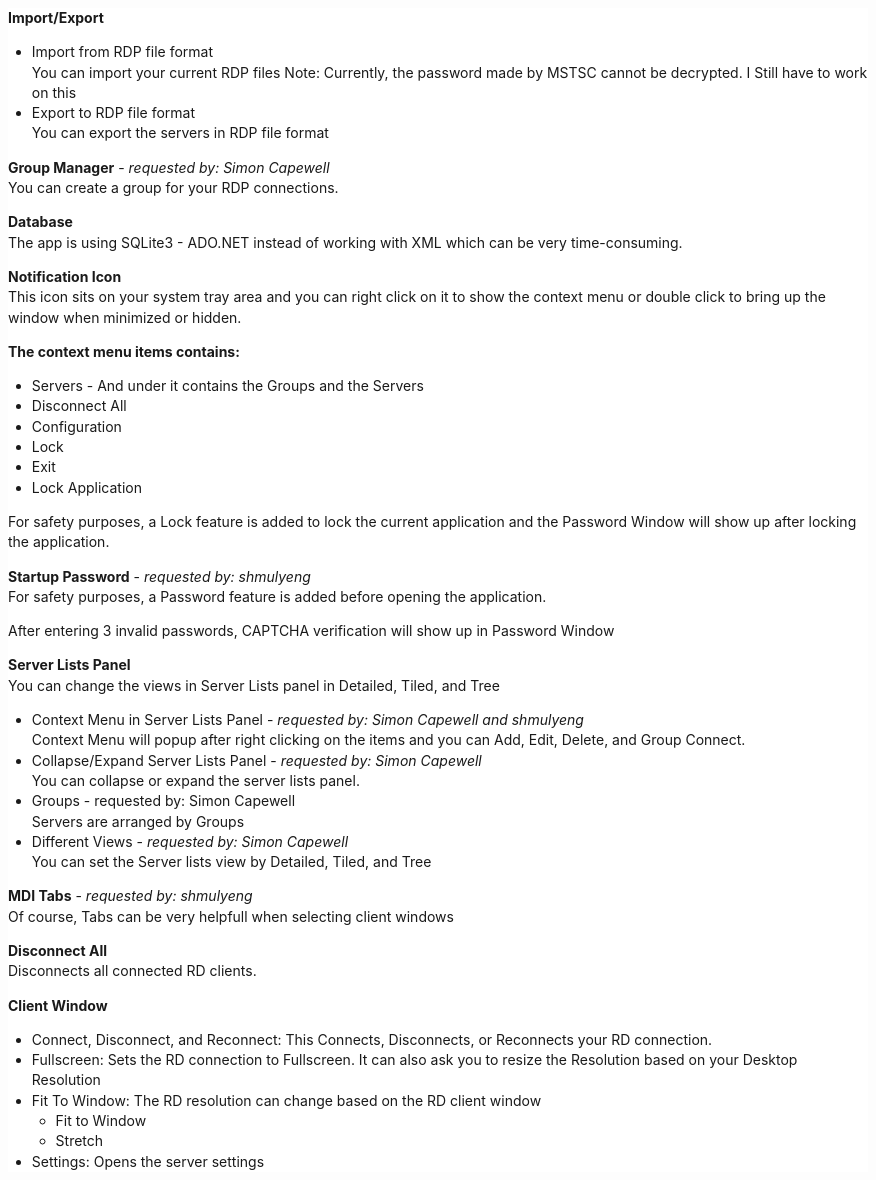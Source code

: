 **Import/Export**  
  * Import from RDP file format  
You can import your current RDP files
Note: Currently, the password made by MSTSC cannot be decrypted. I Still have to work on this
  * Export to RDP file format  
You can export the servers in RDP file format 
  
**Group Manager** - *requested by: Simon Capewell*  
You can create a group for your RDP connections.
  
**Database**  
The app is using SQLite3 - ADO.NET instead of working with XML which can be very time-consuming. 
  
**Notification Icon**  
This icon sits on your system tray area and you can right click on it to show the context menu or double click to bring up the window when minimized or hidden.
  
**The context menu items contains:**
  * Servers - And under it contains the Groups and the Servers
  * Disconnect All 
  * Configuration 
  * Lock 
  * Exit 
  * Lock Application 
  
For safety purposes, a Lock feature is added to lock the current application and the Password Window will show up after locking the application.

**Startup Password** - *requested by: shmulyeng*  
For safety purposes, a Password feature is added before opening the application.
  
After entering 3 invalid passwords, CAPTCHA verification will show up in Password Window
  
**Server Lists Panel**  
You can change the views in Server Lists panel in Detailed, Tiled, and Tree
  
  * Context Menu in Server Lists Panel - *requested by: Simon Capewell and shmulyeng*  
Context Menu will popup after right clicking on the items and you can Add, Edit, Delete, and Group Connect.
  * Collapse/Expand Server Lists Panel - *requested by: Simon Capewell*  
You can collapse or expand the server lists panel.
  * Groups - requested by: Simon Capewell  
Servers are arranged by Groups
  * Different Views - *requested by: Simon Capewell*  
You can set the Server lists view by Detailed, Tiled, and Tree

**MDI Tabs** - *requested by: shmulyeng*  
Of course, Tabs can be very helpfull when selecting client windows
  
**Disconnect All**  
Disconnects all connected RD clients.
  
**Client Window**  
  * Connect, Disconnect, and Reconnect: This Connects, Disconnects, or Reconnects your RD connection.
  * Fullscreen: Sets the RD connection to Fullscreen. It can also ask you to resize the Resolution based on your Desktop Resolution 
  * Fit To Window: The RD resolution can change based on the RD client window
    * Fit to Window 
    * Stretch 
  * Settings: Opens the server settings 
  